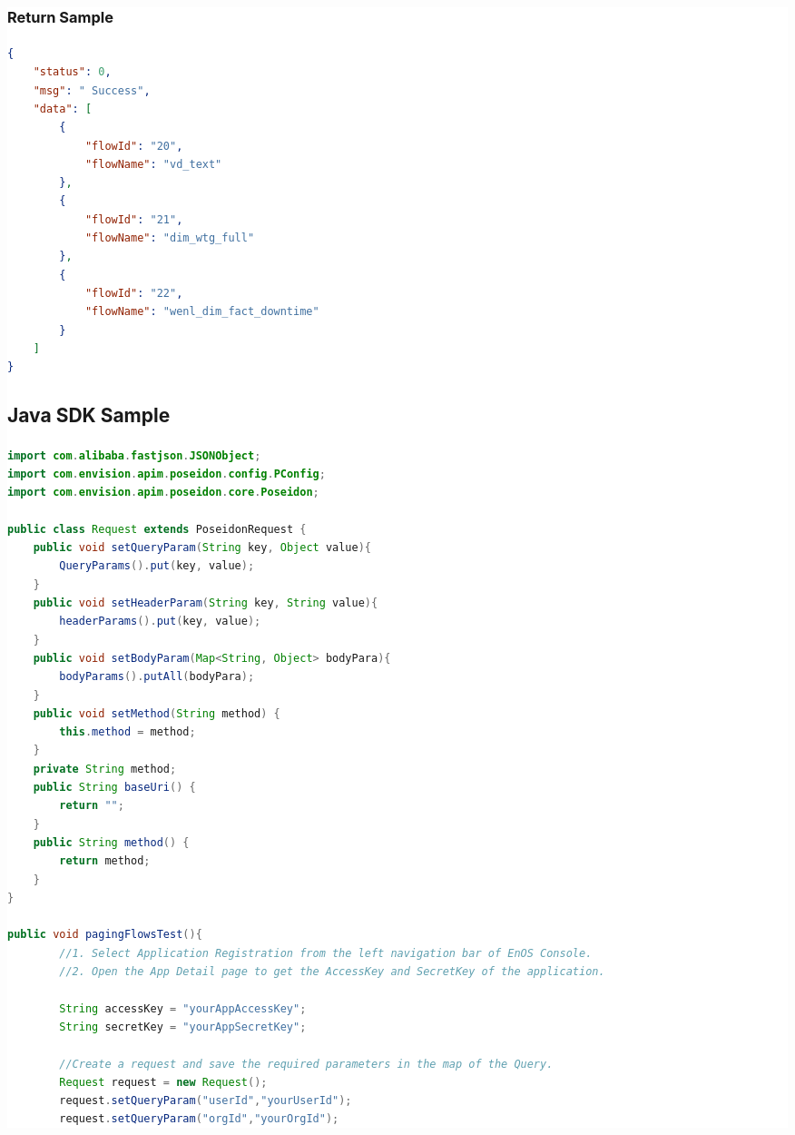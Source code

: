 ### Return Sample

```json
{
    "status": 0,
    "msg": " Success",
    "data": [
        {
            "flowId": "20",
            "flowName": "vd_text"
        },
        {
            "flowId": "21",
            "flowName": "dim_wtg_full"
        },
        {
            "flowId": "22",
            "flowName": "wenl_dim_fact_downtime"
        }
    ]
}
```

## Java SDK Sample

```java
import com.alibaba.fastjson.JSONObject;
import com.envision.apim.poseidon.config.PConfig;
import com.envision.apim.poseidon.core.Poseidon;

public class Request extends PoseidonRequest {
    public void setQueryParam(String key, Object value){
        QueryParams().put(key, value);
    }
    public void setHeaderParam(String key, String value){
        headerParams().put(key, value);
    }
    public void setBodyParam(Map<String, Object> bodyPara){
        bodyParams().putAll(bodyPara);
    }
    public void setMethod(String method) {
        this.method = method;
    }
    private String method;
    public String baseUri() {
        return "";
    }
    public String method() {
        return method;
    }
}

public void pagingFlowsTest(){
        //1. Select Application Registration from the left navigation bar of EnOS Console.
        //2. Open the App Detail page to get the AccessKey and SecretKey of the application.

        String accessKey = "yourAppAccessKey";
        String secretKey = "yourAppSecretKey";

        //Create a request and save the required parameters in the map of the Query.
        Request request = new Request();
        request.setQueryParam("userId","yourUserId");
        request.setQueryParam("orgId","yourOrgId");

```